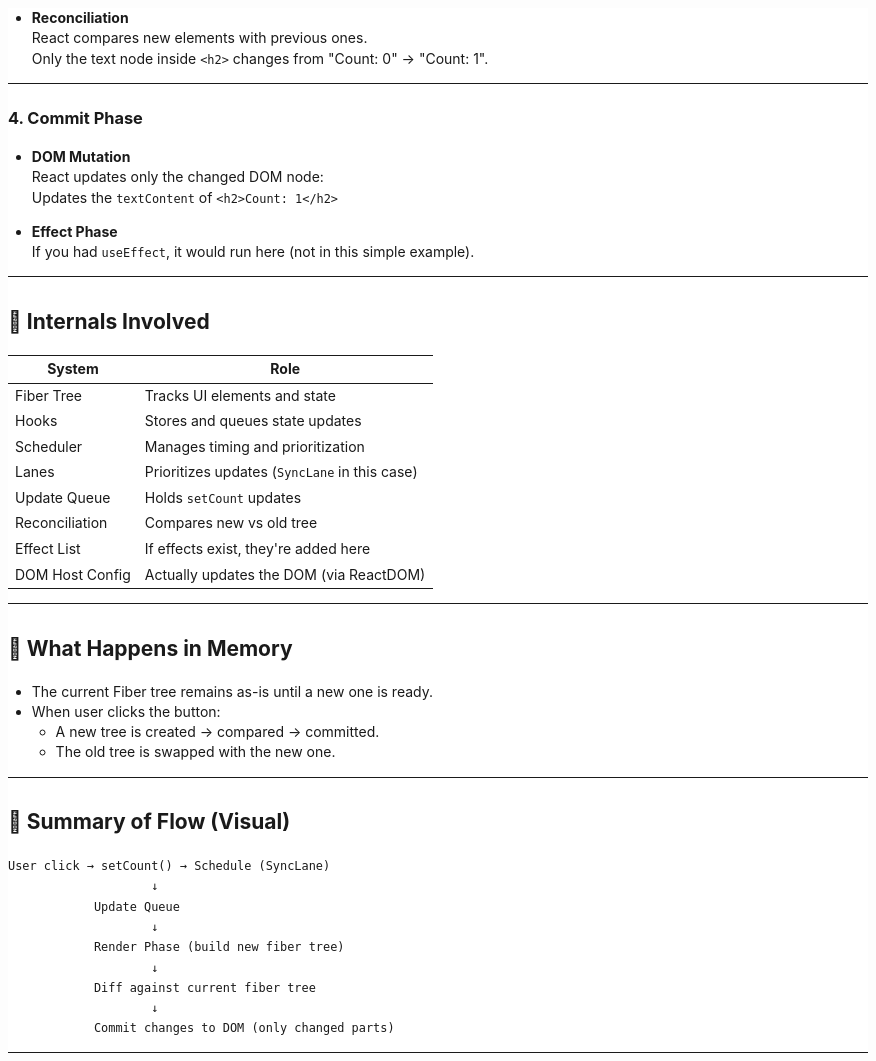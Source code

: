 - **Reconciliation**  
    React compares new elements with previous ones.  
    Only the text node inside `<h2>` changes from "Count: 0" → "Count: 1".

---

### 4. Commit Phase

- **DOM Mutation**  
    React updates only the changed DOM node:  
    Updates the `textContent` of `<h2>Count: 1</h2>`

- **Effect Phase**  
    If you had `useEffect`, it would run here (not in this simple example).

---

## 🧠 Internals Involved

| System         | Role                                         |
|----------------|----------------------------------------------|
| Fiber Tree     | Tracks UI elements and state                 |
| Hooks          | Stores and queues state updates              |
| Scheduler      | Manages timing and prioritization            |
| Lanes          | Prioritizes updates (`SyncLane` in this case)|
| Update Queue   | Holds `setCount` updates                     |
| Reconciliation | Compares new vs old tree                     |
| Effect List    | If effects exist, they're added here         |
| DOM Host Config| Actually updates the DOM (via ReactDOM)      |

---

## 🧩 What Happens in Memory

- The current Fiber tree remains as-is until a new one is ready.
- When user clicks the button:
    - A new tree is created → compared → committed.
    - The old tree is swapped with the new one.

---

## 🔄 Summary of Flow (Visual)

```
User click → setCount() → Schedule (SyncLane)
                    ↓
            Update Queue
                    ↓
            Render Phase (build new fiber tree)
                    ↓
            Diff against current fiber tree
                    ↓
            Commit changes to DOM (only changed parts)
```

---